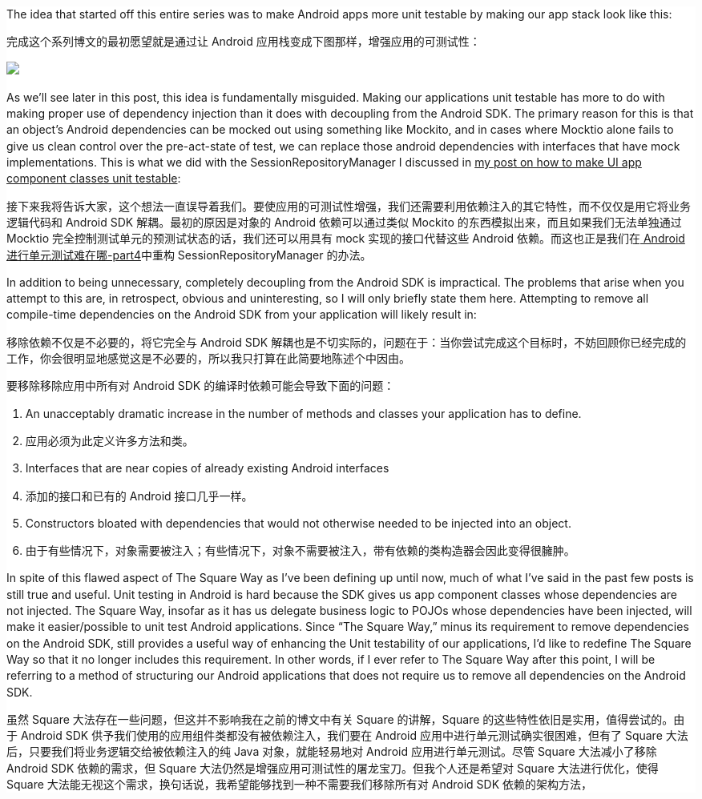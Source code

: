 The idea that started off this entire series was to make Android apps more unit testable by making our app stack look like this:

完成这个系列博文的最初愿望就是通过让 Android 应用栈变成下图那样，增强应用的可测试性：

![](http://i2.wp.com/www.philosophicalhacker.com/wp-content/uploads/2015/04/androidstack-02.png?resize=279%2C172)

As we’ll see later in this post, this idea is fundamentally misguided. Making our applications unit testable has more to do with making proper use of dependency injection than it does with decoupling from the Android SDK. The primary reason for this is that an object’s Android dependencies can be mocked out using something like Mockito, and in cases where Mocktio alone fails to give us clean control over the pre-act-state of test, we can replace those android dependencies with interfaces that have mock implementations. This is what we did with the SessionRepositoryManager I discussed in [my post on how to make UI app component classes unit testable](http://philosophicalhacker.com/2015/05/08/how-to-make-our-android-apps-unit-testable-pt-2/):

接下来我将告诉大家，这个想法一直误导着我们。要使应用的可测试性增强，我们还需要利用依赖注入的其它特性，而不仅仅是用它将业务逻辑代码和 Android SDK 解耦。最初的原因是对象的 Android 依赖可以通过类似 Mockito 的东西模拟出来，而且如果我们无法单独通过 Mocktio 完全控制测试单元的预测试状态的话，我们还可以用具有 mock 实现的接口代替这些 Android 依赖。而这也正是我们在[ Android 进行单元测试难在哪-part4](https://github.com/bboyfeiyu/android-tech-frontier/blob/master/issue-12/Android%E8%BF%9B%E8%A1%8C%E5%8D%95%E5%85%83%E6%B5%8B%E8%AF%95%E9%9A%BE%E5%9C%A8%E5%93%AA-part4.md)中重构 SessionRepositoryManager 的办法。

In addition to being unnecessary, completely decoupling from the Android SDK is impractical. The problems that arise when you attempt to this are, in retrospect, obvious and uninteresting, so I will only briefly state them here. Attempting to remove all compile-time dependencies on the Android SDK from your application will likely result in:

移除依赖不仅是不必要的，将它完全与 Android SDK 解耦也是不切实际的，问题在于：当你尝试完成这个目标时，不妨回顾你已经完成的工作，你会很明显地感觉这是不必要的，所以我只打算在此简要地陈述个中因由。

要移除移除应用中所有对 Android SDK 的编译时依赖可能会导致下面的问题：

1. An unacceptably dramatic increase in the number of methods and classes your application has to define.
2. 应用必须为此定义许多方法和类。

2. Interfaces that are near copies of already existing Android interfaces
3. 添加的接口和已有的 Android 接口几乎一样。

3. Constructors bloated with dependencies that would not otherwise needed to be injected into an object.
4. 由于有些情况下，对象需要被注入；有些情况下，对象不需要被注入，带有依赖的类构造器会因此变得很臃肿。

In spite of this flawed aspect of The Square Way as I’ve been defining up until now, much of what I’ve said in the past few posts is still true and useful. Unit testing in Android is hard because the SDK gives us app component classes whose dependencies are not injected. The Square Way, insofar as it has us delegate business logic to POJOs whose dependencies have been injected, will make it easier/possible to unit test Android applications. Since “The Square Way,” minus its requirement to remove dependencies on the Android SDK, still provides a useful way of enhancing the Unit testability of our applications, I’d like to redefine The Square Way so that it no longer includes this requirement. In other words, if I ever refer to The Square Way after this point, I will be referring to a method of structuring our Android applications that does not require us to remove all dependencies on the Android SDK.

虽然 Square 大法存在一些问题，但这并不影响我在之前的博文中有关 Square 的讲解，Square 的这些特性依旧是实用，值得尝试的。由于 Android SDK 供予我们使用的应用组件类都没有被依赖注入，我们要在 Android 应用中进行单元测试确实很困难，但有了 Square 大法后，只要我们将业务逻辑交给被依赖注入的纯 Java 对象，就能轻易地对 Android 应用进行单元测试。尽管 Square 大法减小了移除 Android SDK 依赖的需求，但 Square 大法仍然是增强应用可测试性的屠龙宝刀。但我个人还是希望对 Square 大法进行优化，使得 Square 大法能无视这个需求，换句话说，我希望能够找到一种不需要我们移除所有对 Android SDK 依赖的架构方法，
